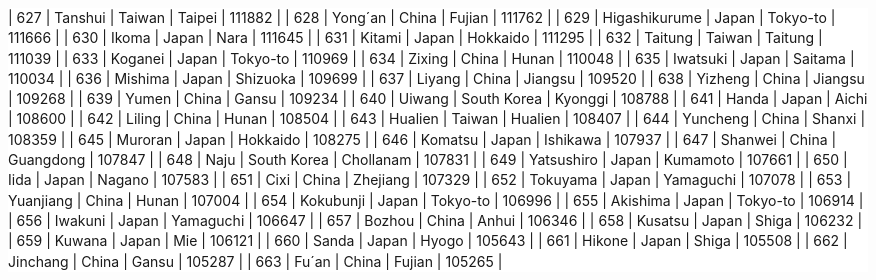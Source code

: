 | 627 | Tanshui | Taiwan | Taipei | 111882 |
| 628 | Yong´an | China | Fujian | 111762 |
| 629 | Higashikurume | Japan | Tokyo-to | 111666 |
| 630 | Ikoma | Japan | Nara | 111645 |
| 631 | Kitami | Japan | Hokkaido | 111295 |
| 632 | Taitung | Taiwan | Taitung | 111039 |
| 633 | Koganei | Japan | Tokyo-to | 110969 |
| 634 | Zixing | China | Hunan | 110048 |
| 635 | Iwatsuki | Japan | Saitama | 110034 |
| 636 | Mishima | Japan | Shizuoka | 109699 |
| 637 | Liyang | China | Jiangsu | 109520 |
| 638 | Yizheng | China | Jiangsu | 109268 |
| 639 | Yumen | China | Gansu | 109234 |
| 640 | Uiwang | South Korea | Kyonggi | 108788 |
| 641 | Handa | Japan | Aichi | 108600 |
| 642 | Liling | China | Hunan | 108504 |
| 643 | Hualien | Taiwan | Hualien | 108407 |
| 644 | Yuncheng | China | Shanxi | 108359 |
| 645 | Muroran | Japan | Hokkaido | 108275 |
| 646 | Komatsu | Japan | Ishikawa | 107937 |
| 647 | Shanwei | China | Guangdong | 107847 |
| 648 | Naju | South Korea | Chollanam | 107831 |
| 649 | Yatsushiro | Japan | Kumamoto | 107661 |
| 650 | Iida | Japan | Nagano | 107583 |
| 651 | Cixi | China | Zhejiang | 107329 |
| 652 | Tokuyama | Japan | Yamaguchi | 107078 |
| 653 | Yuanjiang | China | Hunan | 107004 |
| 654 | Kokubunji | Japan | Tokyo-to | 106996 |
| 655 | Akishima | Japan | Tokyo-to | 106914 |
| 656 | Iwakuni | Japan | Yamaguchi | 106647 |
| 657 | Bozhou | China | Anhui | 106346 |
| 658 | Kusatsu | Japan | Shiga | 106232 |
| 659 | Kuwana | Japan | Mie | 106121 |
| 660 | Sanda | Japan | Hyogo | 105643 |
| 661 | Hikone | Japan | Shiga | 105508 |
| 662 | Jinchang | China | Gansu | 105287 |
| 663 | Fu´an | China | Fujian | 105265 |